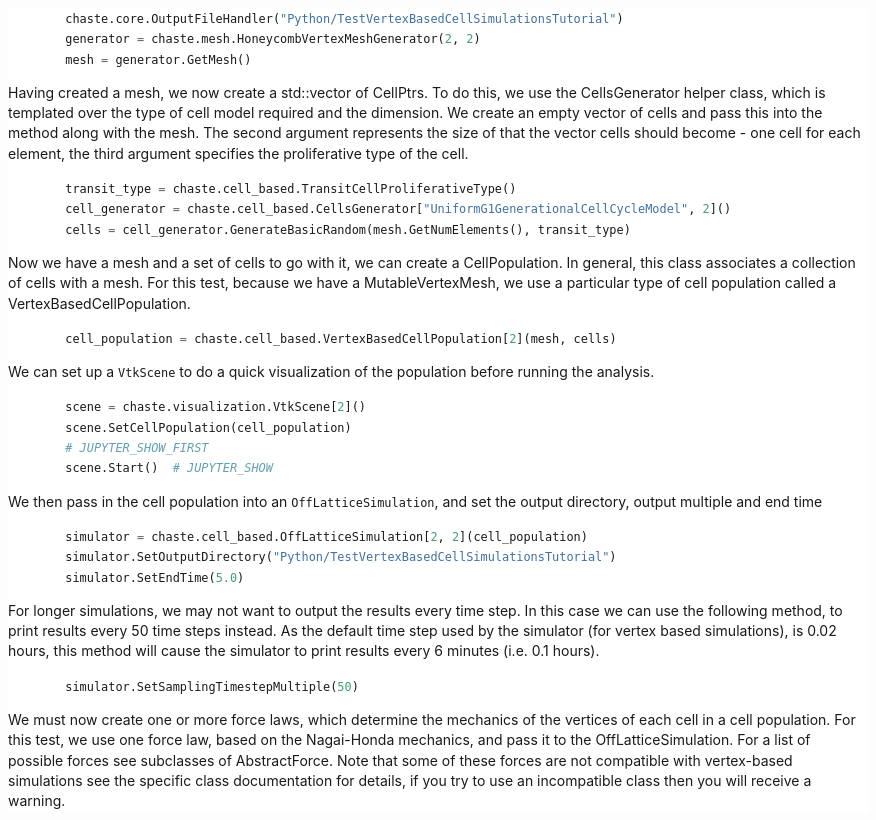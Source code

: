 ```python
        chaste.core.OutputFileHandler("Python/TestVertexBasedCellSimulationsTutorial")
        generator = chaste.mesh.HoneycombVertexMeshGenerator(2, 2)
        mesh = generator.GetMesh()
```
Having created a mesh, we now create a std::vector of CellPtrs. To do this, we use the CellsGenerator helper class,
which is templated over the type of cell model required
and the dimension. We create an empty vector of cells and pass this into the method along with the mesh.
The second argument represents the size of that the vector cells should become - one cell for each element,
the third argument specifies the proliferative type of the cell.

```python
        transit_type = chaste.cell_based.TransitCellProliferativeType()
        cell_generator = chaste.cell_based.CellsGenerator["UniformG1GenerationalCellCycleModel", 2]()
        cells = cell_generator.GenerateBasicRandom(mesh.GetNumElements(), transit_type)
```
Now we have a mesh and a set of cells to go with it, we can create a CellPopulation.
In general, this class associates a collection of cells with a mesh. For this test, because we have a MutableVertexMesh,
we use a particular type of cell population called a VertexBasedCellPopulation.

```python
        cell_population = chaste.cell_based.VertexBasedCellPopulation[2](mesh, cells)
```
We can set up a `VtkScene` to do a quick visualization of the population before running the analysis.

```python
        scene = chaste.visualization.VtkScene[2]()
        scene.SetCellPopulation(cell_population)
        # JUPYTER_SHOW_FIRST
        scene.Start()  # JUPYTER_SHOW
```
We then pass in the cell population into an `OffLatticeSimulation`, and set the output directory, output multiple and end time

```python
        simulator = chaste.cell_based.OffLatticeSimulation[2, 2](cell_population)
        simulator.SetOutputDirectory("Python/TestVertexBasedCellSimulationsTutorial")
        simulator.SetEndTime(5.0)
```
For longer simulations, we may not want to output the results every time step.
In this case we can use the following method, to print results every 50 time steps instead.
As the default time step used by the simulator (for vertex based simulations), is 0.02 hours, this method
will cause the simulator to print results every 6 minutes (i.e. 0.1 hours).

```python
        simulator.SetSamplingTimestepMultiple(50)
```
We must now create one or more force laws, which determine the mechanics of the vertices of each cell in a cell population.
For this test, we use one force law, based on the Nagai-Honda mechanics, and pass it to the OffLatticeSimulation.
For a list of possible forces see subclasses of AbstractForce.
Note that some of these forces are not compatible with vertex-based simulations see the specific class documentation for details,
if you try to use an incompatible class then you will receive a warning.
